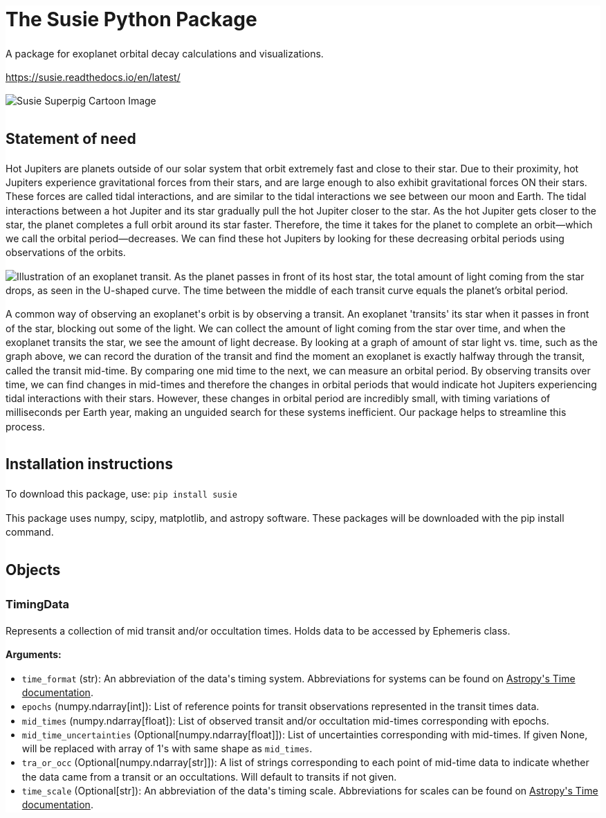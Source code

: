 # The Susie Python Package
A package for exoplanet orbital decay calculations and visualizations.

https://susie.readthedocs.io/en/latest/



![Susie Superpig Cartoon Image](/readme_imgs/SP_Susie.png)

## Statement of need
Hot Jupiters are planets outside of our solar system that orbit extremely fast and close to their star. Due to their proximity, hot Jupiters experience gravitational forces from their stars, and are large enough to also exhibit gravitational forces ON their stars. These forces are called tidal interactions, and are similar to the tidal interactions we see between our moon and Earth. The tidal interactions between a hot Jupiter and its star gradually pull the hot Jupiter closer to the star. As the hot Jupiter gets closer to the star, the planet completes a full orbit around its star faster. Therefore, the time it takes for the planet to complete an orbit—which we call the orbital period—decreases. We can find these hot Jupiters by looking for these decreasing orbital periods using observations of the orbits. 

![Illustration of an exoplanet transit. As the planet passes in front of its host star, the total amount of light coming from the star drops, as seen in the U-shaped curve. The time between the middle of each transit curve equals the planet’s orbital period.](readme_imgs/Transit_Illustration.png)

A common way of observing an exoplanet's orbit is by observing a transit. An exoplanet 'transits' its star when it passes in front of the star, blocking out some of the light. We can collect the amount of light coming from the star over time, and when the exoplanet transits the star, we see the amount of light decrease. By looking at a graph of amount of star light vs. time, such as the graph above, we can record the duration of the transit and find the moment an exoplanet is exactly halfway through the transit, called the transit mid-time. By comparing one mid time to the next, we can measure an orbital period. By observing transits over time, we can find changes in mid-times and therefore the changes in orbital periods that would indicate hot Jupiters experiencing tidal interactions with their stars. However, these changes in orbital period are incredibly small, with timing variations of milliseconds per Earth year, making an unguided search for these systems inefficient. Our package helps to streamline this process.

## Installation instructions
To download this package, use:
`pip install susie`

This package uses numpy, scipy, matplotlib, and astropy software. These packages will be downloaded with the pip install command.

## Objects

### TimingData
Represents a collection of mid transit and/or occultation times. Holds data to be accessed by Ephemeris class.

**Arguments:**
 - `time_format` (str): An abbreviation of the data's timing system. Abbreviations for systems can be found on [Astropy's Time documentation](https://docs.astropy.org/en/stable/time/#id3).
 - `epochs` (numpy.ndarray[int]): List of reference points for transit observations represented in the transit times data.
 - `mid_times` (numpy.ndarray[float]): List of observed transit and/or occultation mid-times corresponding with epochs.
 - `mid_time_uncertainties` (Optional[numpy.ndarray[float]]): List of uncertainties corresponding with mid-times. If given None, will be replaced with array of 1's with same shape as `mid_times`.
 - `tra_or_occ` (Optional[numpy.ndarray[str]]): A list of strings corresponding to each point of mid-time data to indicate whether the data came from a transit or an occultations. Will default to transits if not given.
 - `time_scale` (Optional[str]): An abbreviation of the data's timing scale. Abbreviations for scales can be found on [Astropy's Time documentation](https://docs.astropy.org/en/stable/time/#id6).